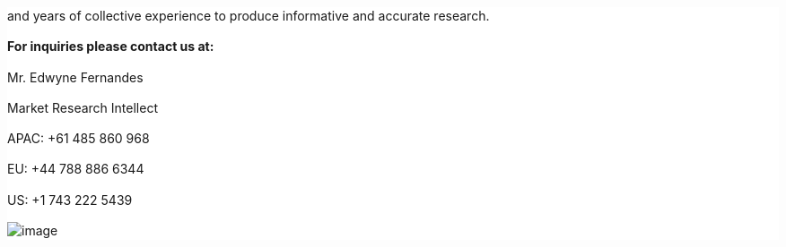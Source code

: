 and years of collective experience to produce informative and accurate research.</span></p><p><strong>For inquiries please contact us at:</strong></p><p>Mr. Edwyne Fernandes</p><p>Market Research Intellect</p><p>APAC: +61 485 860 968</p><p>EU: +44 788 886 6344</p><p>US: +1 743 222 5439</p>
![image](https://github.com/user-attachments/assets/cf6a5a99-c7ff-4981-aea7-431a7d563f5c)
